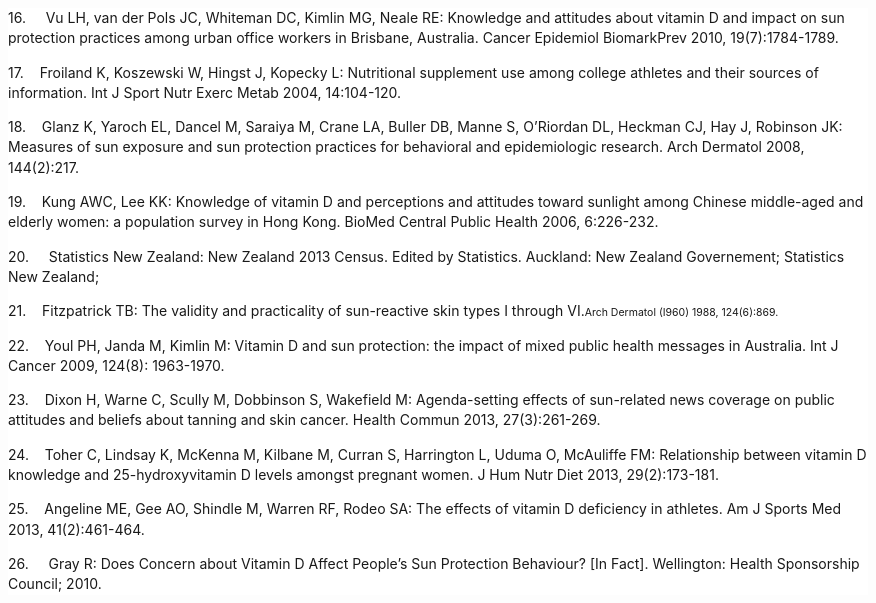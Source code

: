 <p>

16.     <span dir="ltr">Vu LH, van der Pols JC, Whiteman DC, Kimlin MG, Neale RE: </span>Knowledge and attitudes about vitamin D and impact on sun protection practices among urban office workers in Brisbane, Australia. Cancer Epidemiol BiomarkPrev 2010, 19(7):1784-1789.</p>

<p>

17.    <span dir="ltr">Froiland K, Koszewski W, Hingst J, Kopecky L: </span>Nutritional supplement use among college athletes and their sources of information. Int J Sport Nutr Exerc Metab 2004, 14:104-120.</p>

<p>

18.    <span dir="ltr">Glanz K, Yaroch EL, Dancel M, Saraiya M, Crane LA, Buller DB, Manne S, O’Riordan DL, Heckman CJ, Hay J, Robinson JK: </span>Measures of sun exposure and sun protection practices for behavioral and epidemiologic research. Arch Dermatol 2008, 144(2):217.</p>

<p>

19.    <span dir="ltr">Kung AWC, Lee KK: </span>Knowledge of vitamin D and perceptions and attitudes toward sunlight among Chinese middle-aged and elderly women: a population survey in Hong Kong. BioMed Central Public Health 2006, 6:226-232.</p>

<p>

20.     <span dir="ltr">Statistics New Zealand: </span>New Zealand 2013 Census. Edited by Statistics. Auckland: New Zealand Governement; Statistics New Zealand;</p>

<p>

21.    <span dir="ltr">Fitzpatrick TB: </span>The validity and practicality of sun-reactive skin types I through VI.<span style="font-size:.75em;line-height:1.5;">Arch Dermatol (I960) 1988, 124(6):869.</span></p>

<p>

22.    <span dir="ltr">Youl PH, Janda M, Kimlin M: </span>Vitamin D and sun protection: the impact of mixed public health messages in Australia. Int J Cancer 2009, 124(8): 1963-1970.</p>

<p>

23.    <span dir="ltr">Dixon H, Warne C, Scully M, Dobbinson S, Wakefield M: </span>Agenda-setting effects of sun-related news coverage on public attitudes and beliefs about tanning and skin cancer. Health Commun 2013, 27(3):261-269.</p>

<p>

24.    <span dir="ltr">Toher C, Lindsay K, McKenna M, Kilbane M, Curran S, Harrington L, Uduma O, McAuliffe FM: </span>Relationship between vitamin D knowledge and 25-hydroxyvitamin D levels amongst pregnant women. J Hum Nutr Diet 2013, 29(2):173-181.</p>

<p>

25.    <span dir="ltr">Angeline ME, Gee AO, Shindle M, Warren RF, Rodeo SA: </span>The effects of vitamin D deficiency in athletes. Am J Sports Med 2013, 41(2):461-464.</p>

<p>

26.     <span dir="ltr">Gray R: </span>Does Concern about Vitamin D Affect People’s Sun Protection Behaviour? <span>[In Fact]</span>. Wellington: Health Sponsorship Council; 2010.</p>
